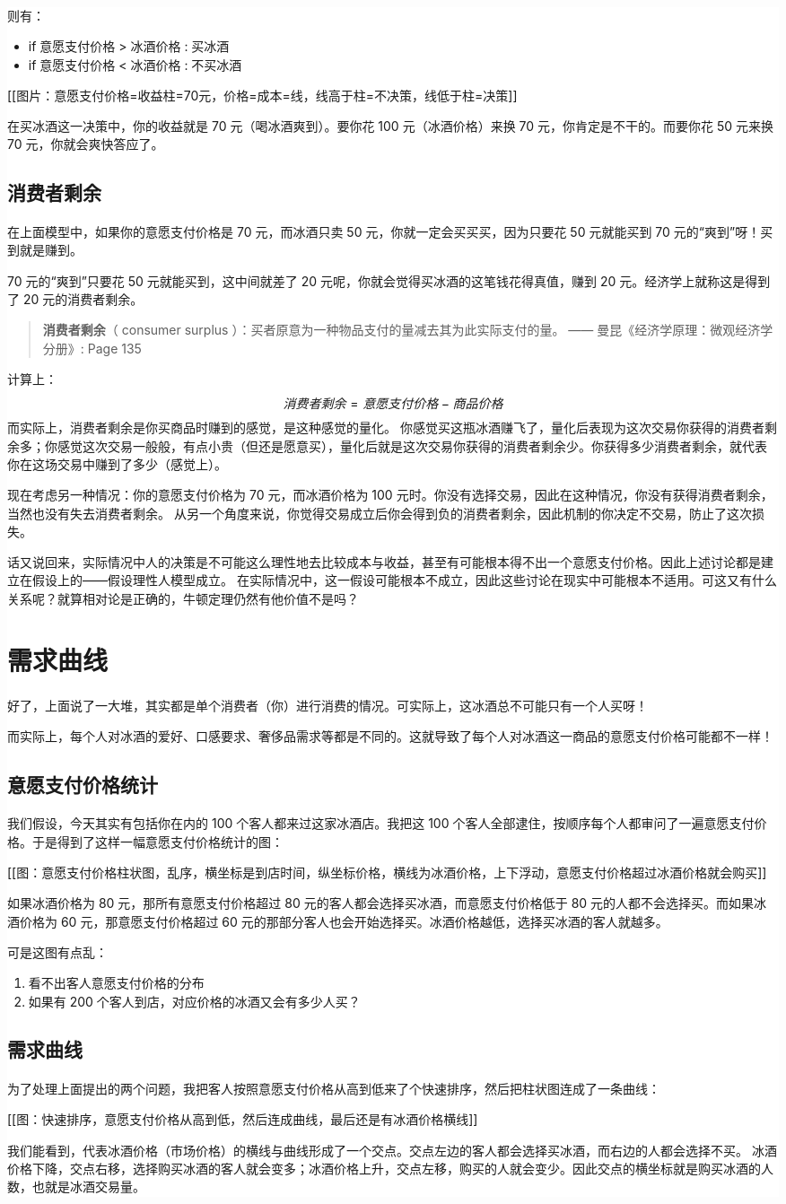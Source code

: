则有：
- if 意愿支付价格 > 冰酒价格 : 买冰酒
- if 意愿支付价格 < 冰酒价格 : 不买冰酒

[[图片：意愿支付价格=收益柱=70元，价格=成本=线，线高于柱=不决策，线低于柱=决策]]

在买冰酒这一决策中，你的收益就是 70 元（喝冰酒爽到）。要你花 100 元（冰酒价格）来换 70 元，你肯定是不干的。而要你花 50 元来换 70 元，你就会爽快答应了。

## 消费者剩余

在上面模型中，如果你的意愿支付价格是 70 元，而冰酒只卖 50 元，你就一定会买买买，因为只要花 50 元就能买到 70 元的“爽到”呀！买到就是赚到。

70 元的“爽到”只要花 50 元就能买到，这中间就差了 20 元呢，你就会觉得买冰酒的这笔钱花得真值，赚到 20 元。经济学上就称这是得到了 20 元的消费者剩余。

> **消费者剩余**（ consumer surplus ）：买者原意为一种物品支付的量减去其为此实际支付的量。 —— 曼昆《经济学原理：微观经济学分册》: Page 135

计算上：
$$
消费者剩余 = 意愿支付价格 - 商品价格 
$$
而实际上，消费者剩余是你买商品时赚到的感觉，是这种感觉的量化。
你感觉买这瓶冰酒赚飞了，量化后表现为这次交易你获得的消费者剩余多；你感觉这次交易一般般，有点小贵（但还是愿意买），量化后就是这次交易你获得的消费者剩余少。你获得多少消费者剩余，就代表你在这场交易中赚到了多少（感觉上）。

现在考虑另一种情况：你的意愿支付价格为 70 元，而冰酒价格为 100 元时。你没有选择交易，因此在这种情况，你没有获得消费者剩余，当然也没有失去消费者剩余。
从另一个角度来说，你觉得交易成立后你会得到负的消费者剩余，因此机制的你决定不交易，防止了这次损失。

话又说回来，实际情况中人的决策是不可能这么理性地去比较成本与收益，甚至有可能根本得不出一个意愿支付价格。因此上述讨论都是建立在假设上的——假设理性人模型成立。
在实际情况中，这一假设可能根本不成立，因此这些讨论在现实中可能根本不适用。可这又有什么关系呢？就算相对论是正确的，牛顿定理仍然有他价值不是吗？

# 需求曲线

好了，上面说了一大堆，其实都是单个消费者（你）进行消费的情况。可实际上，这冰酒总不可能只有一个人买呀！

而实际上，每个人对冰酒的爱好、口感要求、奢侈品需求等都是不同的。这就导致了每个人对冰酒这一商品的意愿支付价格可能都不一样！

## 意愿支付价格统计

我们假设，今天其实有包括你在内的 100 个客人都来过这家冰酒店。我把这 100 个客人全部逮住，按顺序每个人都审问了一遍意愿支付价格。于是得到了这样一幅意愿支付价格统计的图：

[[图：意愿支付价格柱状图，乱序，横坐标是到店时间，纵坐标价格，横线为冰酒价格，上下浮动，意愿支付价格超过冰酒价格就会购买]]

如果冰酒价格为 80 元，那所有意愿支付价格超过 80 元的客人都会选择买冰酒，而意愿支付价格低于 80 元的人都不会选择买。而如果冰酒价格为 60 元，那意愿支付价格超过 60 元的那部分客人也会开始选择买。冰酒价格越低，选择买冰酒的客人就越多。

可是这图有点乱：
1. 看不出客人意愿支付价格的分布
2. 如果有 200 个客人到店，对应价格的冰酒又会有多少人买？

## 需求曲线

为了处理上面提出的两个问题，我把客人按照意愿支付价格从高到低来了个快速排序，然后把柱状图连成了一条曲线：

[[图：快速排序，意愿支付价格从高到低，然后连成曲线，最后还是有冰酒价格横线]]

我们能看到，代表冰酒价格（市场价格）的横线与曲线形成了一个交点。交点左边的客人都会选择买冰酒，而右边的人都会选择不买。
冰酒价格下降，交点右移，选择购买冰酒的客人就会变多；冰酒价格上升，交点左移，购买的人就会变少。因此交点的横坐标就是购买冰酒的人数，也就是冰酒交易量。
